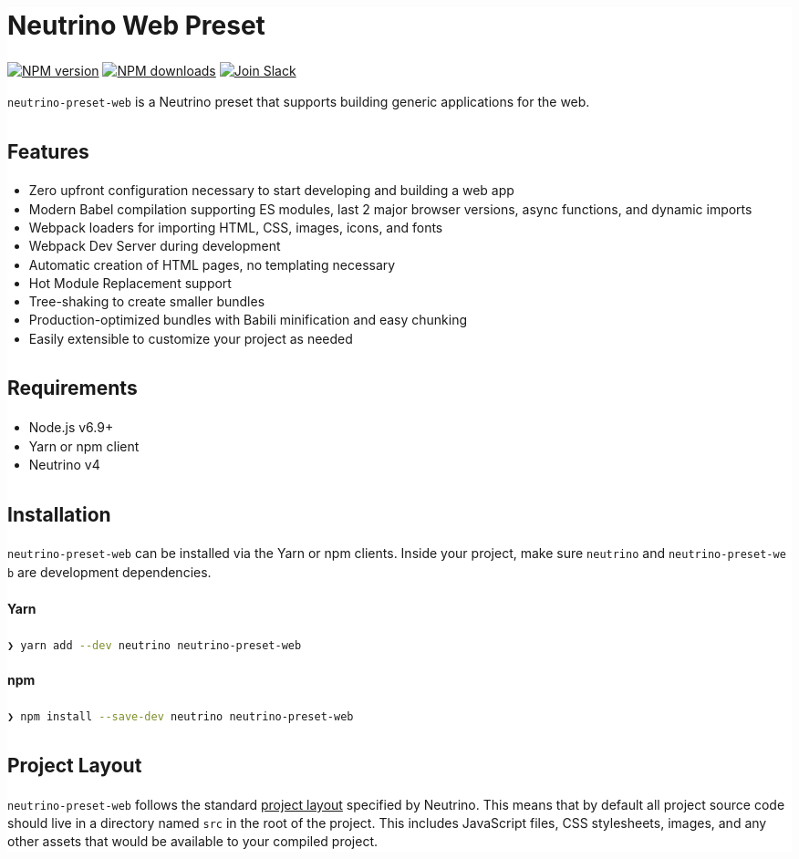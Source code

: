 # Neutrino Web Preset
[![NPM version][npm-image]][npm-url] [![NPM downloads][npm-downloads]][npm-url] [![Join Slack][slack-image]][slack-url]

`neutrino-preset-web` is a Neutrino preset that supports building generic applications for the web.

## Features

- Zero upfront configuration necessary to start developing and building a web app
- Modern Babel compilation supporting ES modules, last 2 major browser versions, async functions, and dynamic imports
- Webpack loaders for importing HTML, CSS, images, icons, and fonts
- Webpack Dev Server during development
- Automatic creation of HTML pages, no templating necessary
- Hot Module Replacement support
- Tree-shaking to create smaller bundles
- Production-optimized bundles with Babili minification and easy chunking
- Easily extensible to customize your project as needed

## Requirements

- Node.js v6.9+
- Yarn or npm client
- Neutrino v4

## Installation

`neutrino-preset-web` can be installed via the Yarn or npm clients. Inside your project, make sure
`neutrino` and `neutrino-preset-web` are development dependencies.

#### Yarn

```bash
❯ yarn add --dev neutrino neutrino-preset-web
```

#### npm

```bash
❯ npm install --save-dev neutrino neutrino-preset-web
```

## Project Layout

`neutrino-preset-web` follows the standard [project layout](../../project-layout.md) specified by Neutrino. This
means that by default all project source code should live in a directory named `src` in the root of the
project. This includes JavaScript files, CSS stylesheets, images, and any other assets that would be available
to your compiled project.


[npm-image]: https://img.shields.io/npm/v/neutrino-preset-web.svg
[npm-downloads]: https://img.shields.io/npm/dt/neutrino-preset-web.svg
[npm-url]: https://npmjs.org/package/neutrino-preset-web
[slack-image]: https://neutrino-slack.herokuapp.com/badge.svg
[slack-url]: https://neutrino-slack.herokuapp.com/